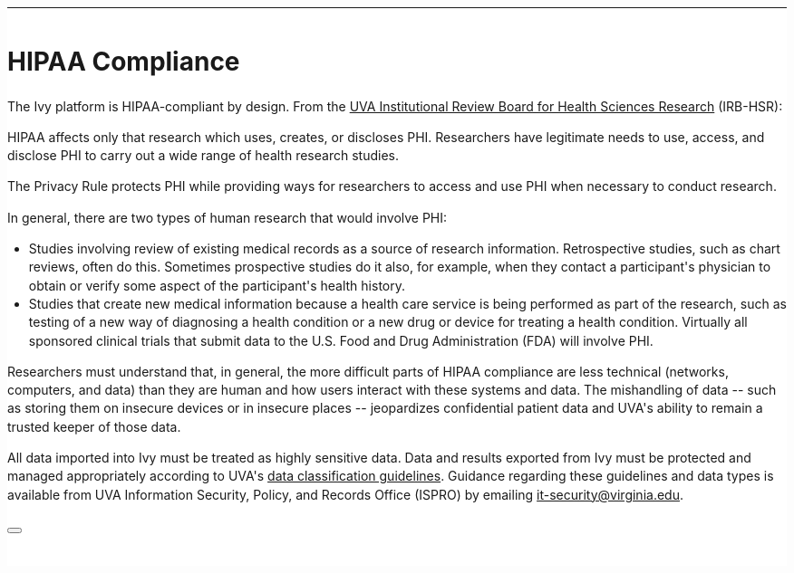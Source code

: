- - -

# HIPAA Compliance

The Ivy platform is HIPAA-compliant by design. From the <a href="https://research.virginia.edu/irb-hsr/protected-health-information-hipaa-regulations-and-research" target="_new">UVA Institutional Review Board for Health Sciences Research</a> (IRB-HSR):

<div class="bd-callout bd-callout-warning">
<p>HIPAA affects only that research which uses, creates, or discloses PHI. Researchers have legitimate needs to use, access, and disclose PHI to carry out a wide range of health research studies.</p>
<p>The Privacy Rule protects PHI while providing ways for researchers to access and use PHI when necessary to conduct research.</p>
<p>In general, there are two types of human research that would involve PHI:</p>

<ul>
<li>Studies involving review of existing medical records as a source of research information. Retrospective studies, such as chart reviews, often do this. Sometimes prospective studies do it also, for example, when they contact a participant's physician to obtain or verify some aspect of the participant's health history.
<li>Studies that create new medical information because a health care service is being performed as part of the research, such as testing of a new way of diagnosing a health condition or a new drug or device for treating a health condition. Virtually all sponsored clinical trials that submit data to the U.S. Food and Drug Administration (FDA) will involve PHI.
</ul>

</div>

Researchers must understand that, in general, the more difficult parts of HIPAA compliance are less technical (networks, computers, and data) than they are human and how users interact with these systems and data. The mishandling of data -- such as storing them on insecure devices or in insecure places -- jeopardizes confidential patient data and UVA's ability to remain a trusted keeper of those data.

All data imported into Ivy must be treated as highly sensitive data. Data and results exported from Ivy must be protected and managed appropriately according to UVA's [data classification guidelines](https://security.virginia.edu/university-data-protection-standards). Guidance regarding these guidelines and data types is available from UVA Information Security, Policy, and Records Office (ISPRO) by emailing [it-security@virginia.edu](mailto:it-security@virginia.edu).

<button onclick="topFunction()" id="scrollBtn" title="Go to top"><i class="fas fa-2x fa-angle-double-up"></i></button>




<br clear=all />

